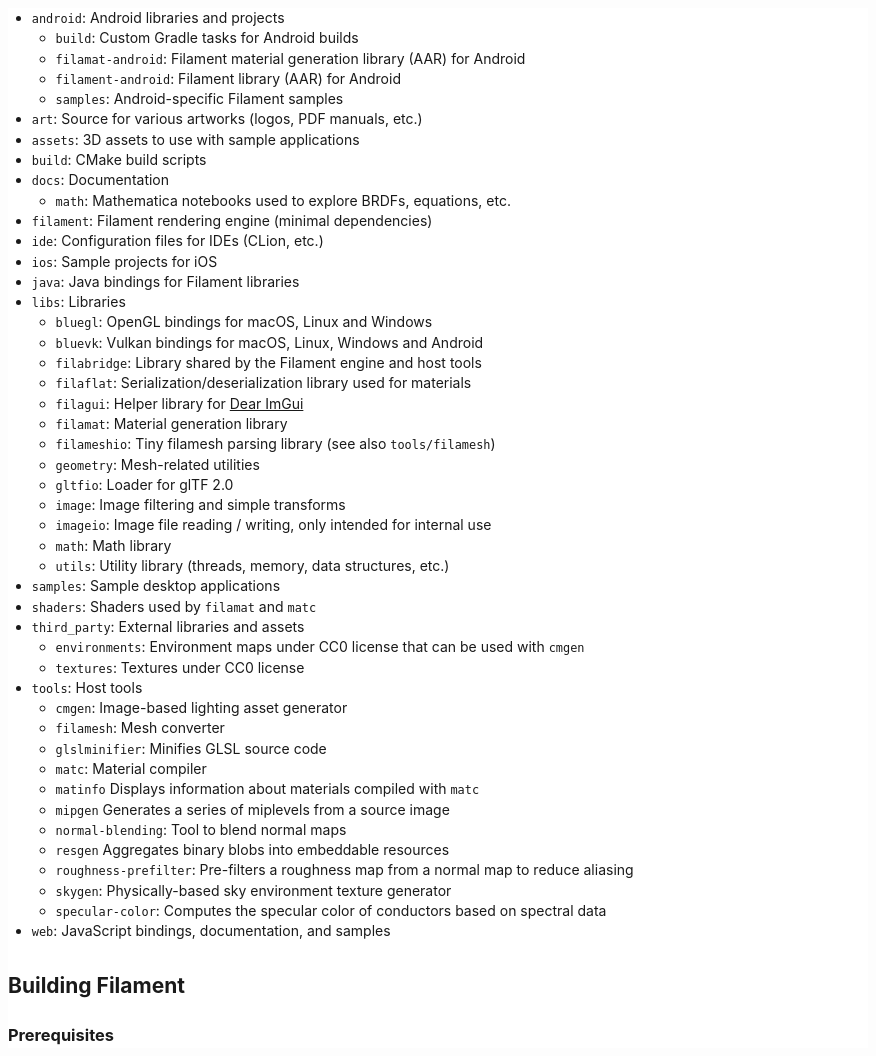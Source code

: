 - `android`:               Android libraries and projects
  - `build`:               Custom Gradle tasks for Android builds
  - `filamat-android`:     Filament material generation library (AAR) for Android
  - `filament-android`:    Filament library (AAR) for Android
  - `samples`:             Android-specific Filament samples
- `art`:                   Source for various artworks (logos, PDF manuals, etc.)
- `assets`:                3D assets to use with sample applications
- `build`:                 CMake build scripts
- `docs`:                  Documentation
  - `math`:                Mathematica notebooks used to explore BRDFs, equations, etc.
- `filament`:              Filament rendering engine (minimal dependencies)
- `ide`:                   Configuration files for IDEs (CLion, etc.)
- `ios`:                   Sample projects for iOS
- `java`:                  Java bindings for Filament libraries
- `libs`:                  Libraries
  - `bluegl`:              OpenGL bindings for macOS, Linux and Windows
  - `bluevk`:              Vulkan bindings for macOS, Linux, Windows and Android
  - `filabridge`:          Library shared by the Filament engine and host tools
  - `filaflat`:            Serialization/deserialization library used for materials
  - `filagui`:             Helper library for [Dear ImGui](https://github.com/ocornut/imgui)
  - `filamat`:             Material generation library
  - `filameshio`:          Tiny filamesh parsing library (see also `tools/filamesh`)
  - `geometry`:            Mesh-related utilities
  - `gltfio`:              Loader for glTF 2.0
  - `image`:               Image filtering and simple transforms
  - `imageio`:             Image file reading / writing, only intended for internal use
  - `math`:                Math library
  - `utils`:               Utility library (threads, memory, data structures, etc.)
- `samples`:               Sample desktop applications
- `shaders`:               Shaders used by `filamat` and `matc`
- `third_party`:           External libraries and assets
  - `environments`:        Environment maps under CC0 license that can be used with `cmgen`
  - `textures`:            Textures under CC0 license
- `tools`:                 Host tools
  - `cmgen`:               Image-based lighting asset generator
  - `filamesh`:            Mesh converter
  - `glslminifier`:        Minifies GLSL source code
  - `matc`:                Material compiler
  - `matinfo`              Displays information about materials compiled with `matc`
  - `mipgen`               Generates a series of miplevels from a source image
  - `normal-blending`:     Tool to blend normal maps
  - `resgen`               Aggregates binary blobs into embeddable resources
  - `roughness-prefilter`: Pre-filters a roughness map from a normal map to reduce aliasing
  - `skygen`:              Physically-based sky environment texture generator
  - `specular-color`:      Computes the specular color of conductors based on spectral data
- `web`:                   JavaScript bindings, documentation, and samples

## Building Filament

### Prerequisites
